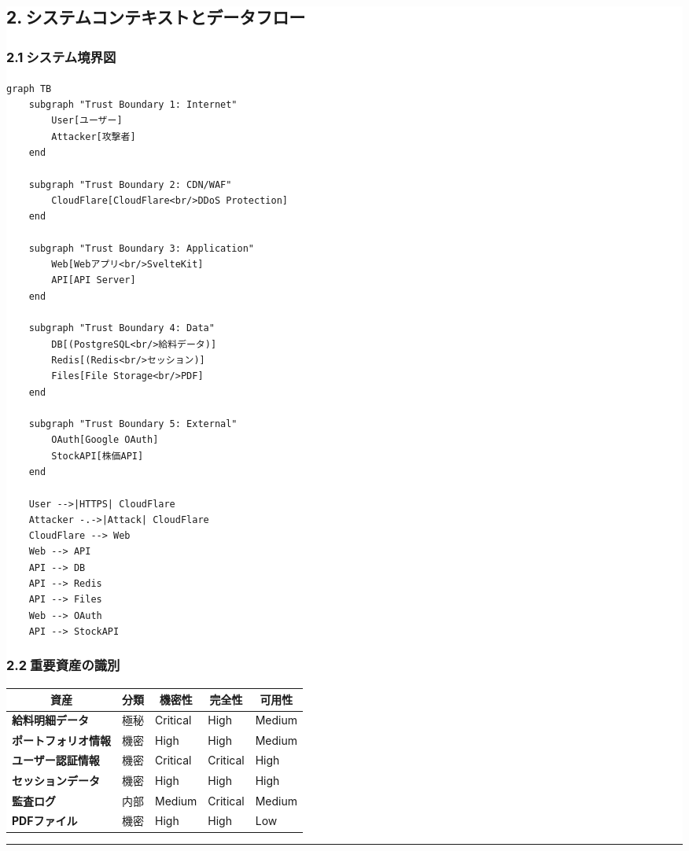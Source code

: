 
## 2. システムコンテキストとデータフロー

### 2.1 システム境界図

```mermaid
graph TB
    subgraph "Trust Boundary 1: Internet"
        User[ユーザー]
        Attacker[攻撃者]
    end

    subgraph "Trust Boundary 2: CDN/WAF"
        CloudFlare[CloudFlare<br/>DDoS Protection]
    end

    subgraph "Trust Boundary 3: Application"
        Web[Webアプリ<br/>SvelteKit]
        API[API Server]
    end

    subgraph "Trust Boundary 4: Data"
        DB[(PostgreSQL<br/>給料データ)]
        Redis[(Redis<br/>セッション)]
        Files[File Storage<br/>PDF]
    end

    subgraph "Trust Boundary 5: External"
        OAuth[Google OAuth]
        StockAPI[株価API]
    end

    User -->|HTTPS| CloudFlare
    Attacker -.->|Attack| CloudFlare
    CloudFlare --> Web
    Web --> API
    API --> DB
    API --> Redis
    API --> Files
    Web --> OAuth
    API --> StockAPI
```

### 2.2 重要資産の識別

| 資産                   | 分類 | 機密性   | 完全性   | 可用性 |
| ---------------------- | ---- | -------- | -------- | ------ |
| **給料明細データ**     | 極秘 | Critical | High     | Medium |
| **ポートフォリオ情報** | 機密 | High     | High     | Medium |
| **ユーザー認証情報**   | 機密 | Critical | Critical | High   |
| **セッションデータ**   | 機密 | High     | High     | High   |
| **監査ログ**           | 内部 | Medium   | Critical | Medium |
| **PDFファイル**        | 機密 | High     | High     | Low    |

---